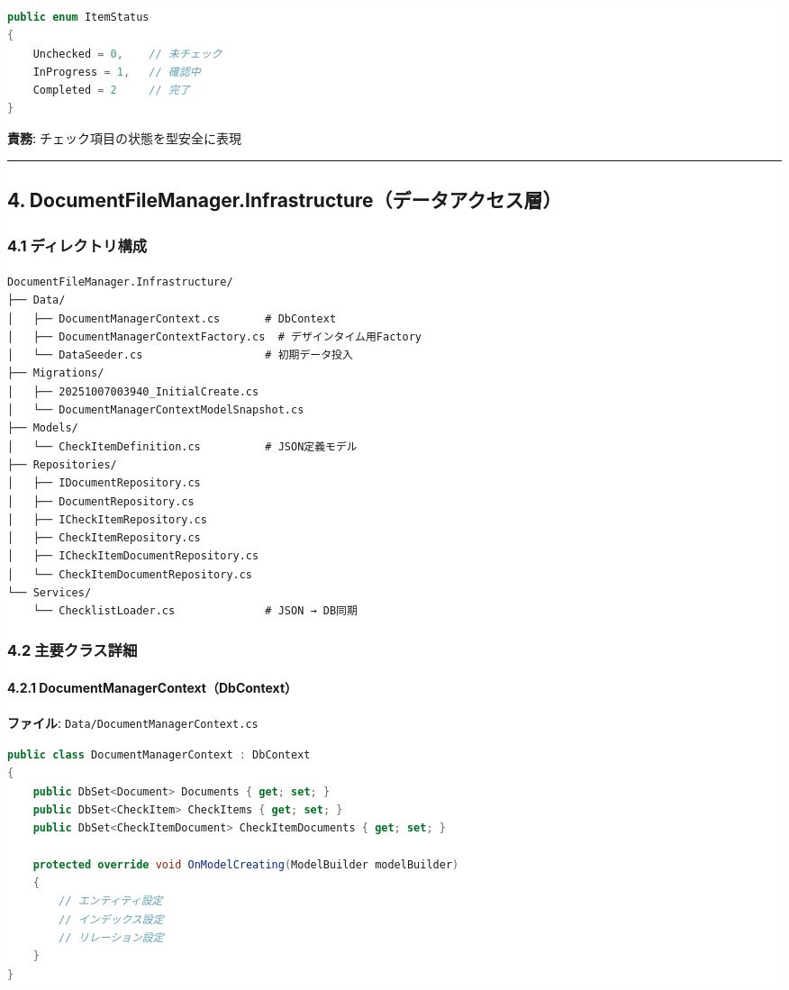 ```csharp
public enum ItemStatus
{
    Unchecked = 0,    // 未チェック
    InProgress = 1,   // 確認中
    Completed = 2     // 完了
}
```

**責務**: チェック項目の状態を型安全に表現

---

## 4. DocumentFileManager.Infrastructure（データアクセス層）

### 4.1 ディレクトリ構成

```
DocumentFileManager.Infrastructure/
├── Data/
│   ├── DocumentManagerContext.cs       # DbContext
│   ├── DocumentManagerContextFactory.cs  # デザインタイム用Factory
│   └── DataSeeder.cs                   # 初期データ投入
├── Migrations/
│   ├── 20251007003940_InitialCreate.cs
│   └── DocumentManagerContextModelSnapshot.cs
├── Models/
│   └── CheckItemDefinition.cs          # JSON定義モデル
├── Repositories/
│   ├── IDocumentRepository.cs
│   ├── DocumentRepository.cs
│   ├── ICheckItemRepository.cs
│   ├── CheckItemRepository.cs
│   ├── ICheckItemDocumentRepository.cs
│   └── CheckItemDocumentRepository.cs
└── Services/
    └── ChecklistLoader.cs              # JSON → DB同期
```

### 4.2 主要クラス詳細

#### 4.2.1 DocumentManagerContext（DbContext）

**ファイル**: `Data/DocumentManagerContext.cs`

```csharp
public class DocumentManagerContext : DbContext
{
    public DbSet<Document> Documents { get; set; }
    public DbSet<CheckItem> CheckItems { get; set; }
    public DbSet<CheckItemDocument> CheckItemDocuments { get; set; }

    protected override void OnModelCreating(ModelBuilder modelBuilder)
    {
        // エンティティ設定
        // インデックス設定
        // リレーション設定
    }
}
```

